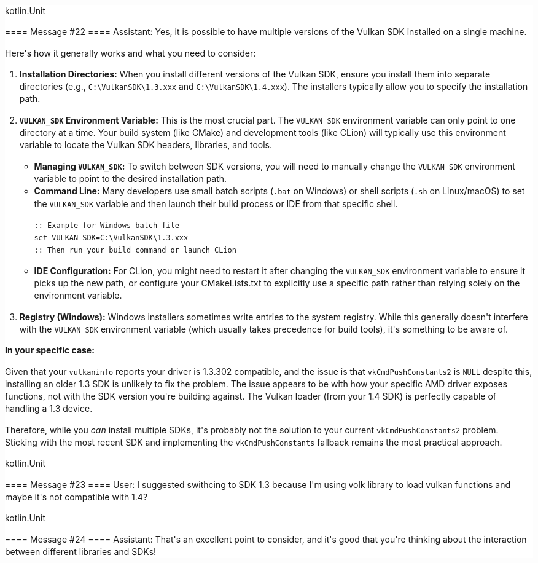 kotlin.Unit

==== Message #22 ====
Assistant: 
Yes, it is possible to have multiple versions of the Vulkan SDK installed on a single machine.

Here's how it generally works and what you need to consider:

1.  **Installation Directories:** When you install different versions of the Vulkan SDK, ensure you install them into separate directories (e.g., `C:\VulkanSDK\1.3.xxx` and `C:\VulkanSDK\1.4.xxx`). The installers typically allow you to specify the installation path.

2.  **`VULKAN_SDK` Environment Variable:** This is the most crucial part. The `VULKAN_SDK` environment variable can only point to one directory at a time. Your build system (like CMake) and development tools (like CLion) will typically use this environment variable to locate the Vulkan SDK headers, libraries, and tools.

    *   **Managing `VULKAN_SDK`:** To switch between SDK versions, you will need to manually change the `VULKAN_SDK` environment variable to point to the desired installation path.
    *   **Command Line:** Many developers use small batch scripts (`.bat` on Windows) or shell scripts (`.sh` on Linux/macOS) to set the `VULKAN_SDK` variable and then launch their build process or IDE from that specific shell.
        ```batch
        :: Example for Windows batch file
        set VULKAN_SDK=C:\VulkanSDK\1.3.xxx
        :: Then run your build command or launch CLion
        ```
    *   **IDE Configuration:** For CLion, you might need to restart it after changing the `VULKAN_SDK` environment variable to ensure it picks up the new path, or configure your CMakeLists.txt to explicitly use a specific path rather than relying solely on the environment variable.

3.  **Registry (Windows):** Windows installers sometimes write entries to the system registry. While this generally doesn't interfere with the `VULKAN_SDK` environment variable (which usually takes precedence for build tools), it's something to be aware of.

**In your specific case:**

Given that your `vulkaninfo` reports your driver is 1.3.302 compatible, and the issue is that `vkCmdPushConstants2` is `NULL` despite this, installing an older 1.3 SDK is unlikely to fix the problem. The issue appears to be with how your specific AMD driver exposes functions, not with the SDK version you're building against. The Vulkan loader (from your 1.4 SDK) is perfectly capable of handling a 1.3 device.

Therefore, while you *can* install multiple SDKs, it's probably not the solution to your current `vkCmdPushConstants2` problem. Sticking with the most recent SDK and implementing the `vkCmdPushConstants` fallback remains the most practical approach.

kotlin.Unit

==== Message #23 ====
User: 
I suggested swithcing to SDK 1.3 because I'm using volk library to load vulkan functions and maybe it's not compatible with 1.4?

kotlin.Unit

==== Message #24 ====
Assistant: 
That's an excellent point to consider, and it's good that you're thinking about the interaction between different libraries and SDKs!
